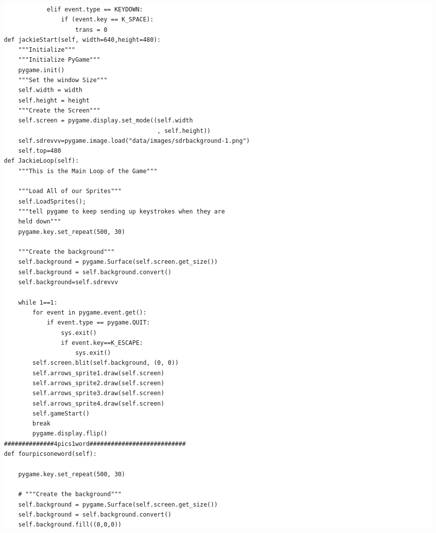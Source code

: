                 elif event.type == KEYDOWN:
                    if (event.key == K_SPACE):
                        trans = 0
    def jackieStart(self, width=640,height=480):
        """Initialize"""
        """Initialize PyGame"""
        pygame.init()
        """Set the window Size"""
        self.width = width
        self.height = height
        """Create the Screen"""
        self.screen = pygame.display.set_mode((self.width
                                               , self.height))
        self.sdrevvv=pygame.image.load("data/images/sdrbackground-1.png")
        self.top=480
    def JackieLoop(self):
        """This is the Main Loop of the Game"""

        """Load All of our Sprites"""
        self.LoadSprites();
        """tell pygame to keep sending up keystrokes when they are
        held down"""
        pygame.key.set_repeat(500, 30)

        """Create the background"""
        self.background = pygame.Surface(self.screen.get_size())
        self.background = self.background.convert()
        self.background=self.sdrevvv

        while 1==1:
            for event in pygame.event.get():
                if event.type == pygame.QUIT:
                    sys.exit()
                    if event.key==K_ESCAPE:
                        sys.exit()
            self.screen.blit(self.background, (0, 0))
            self.arrows_sprite1.draw(self.screen)
            self.arrows_sprite2.draw(self.screen)
            self.arrows_sprite3.draw(self.screen)
            self.arrows_sprite4.draw(self.screen)
            self.gameStart()
            break
            pygame.display.flip()
    ##############4pics1word###########################
    def fourpicsoneword(self):

        pygame.key.set_repeat(500, 30)

        # """Create the background"""
        self.background = pygame.Surface(self.screen.get_size())
        self.background = self.background.convert()
        self.background.fill((0,0,0))
